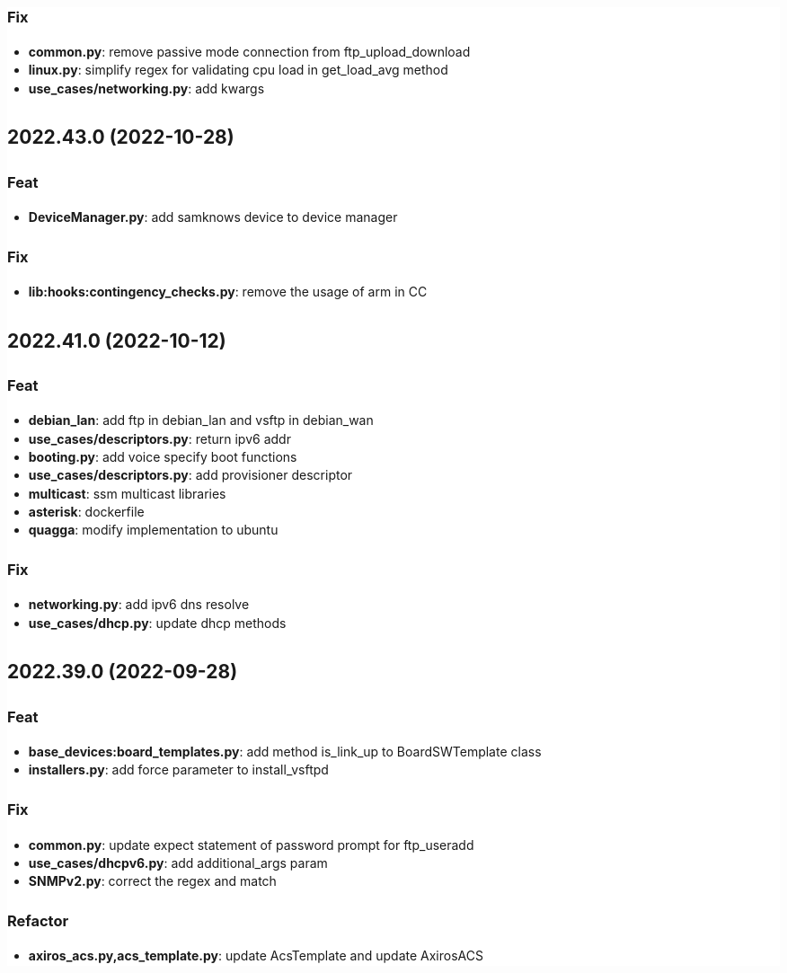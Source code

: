 ### Fix

- **common.py**: remove passive mode connection from ftp_upload_download
- **linux.py**: simplify regex for validating cpu load in get_load_avg method
- **use_cases/networking.py**: add kwargs

## 2022.43.0 (2022-10-28)

### Feat

- **DeviceManager.py**: add samknows device to device manager

### Fix

- **lib:hooks:contingency_checks.py**: remove the usage of arm in CC

## 2022.41.0 (2022-10-12)

### Feat

- **debian_lan**: add ftp in debian_lan and vsftp in debian_wan
- **use_cases/descriptors.py**: return ipv6 addr
- **booting.py**: add voice specify boot functions
- **use_cases/descriptors.py**: add provisioner descriptor
- **multicast**: ssm multicast libraries
- **asterisk**: dockerfile
- **quagga**: modify implementation to ubuntu

### Fix

- **networking.py**: add ipv6 dns resolve
- **use_cases/dhcp.py**: update dhcp methods

## 2022.39.0 (2022-09-28)

### Feat

- **base_devices:board_templates.py**: add method is_link_up to BoardSWTemplate class
- **installers.py**: add force parameter to install_vsftpd


### Fix

- **common.py**: update expect statement of password prompt for ftp_useradd
- **use_cases/dhcpv6.py**: add additional_args param
- **SNMPv2.py**: correct the regex and match


### Refactor

- **axiros_acs.py,acs_template.py**: update AcsTemplate and update AxirosACS

